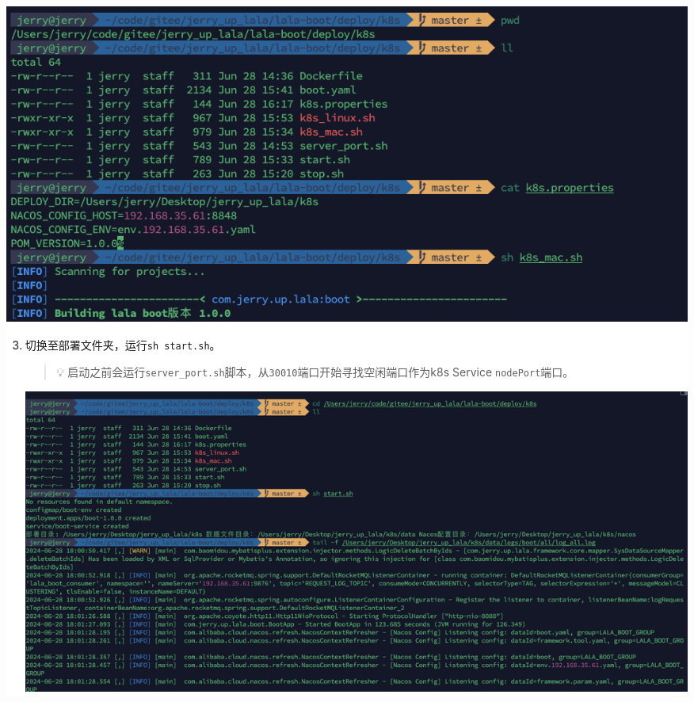    ![k8s_mac.sh](./assets/image-20240628175837245.png)

3. 切换至部署文件夹，运行`sh start.sh`。

   > :bulb: 启动之前会运行`server_port.sh`脚本，从`30010`端口开始寻找空闲端口作为k8s Service `nodePort`端口。

   ![start.sh](./assets/image-20240628180309052.png)